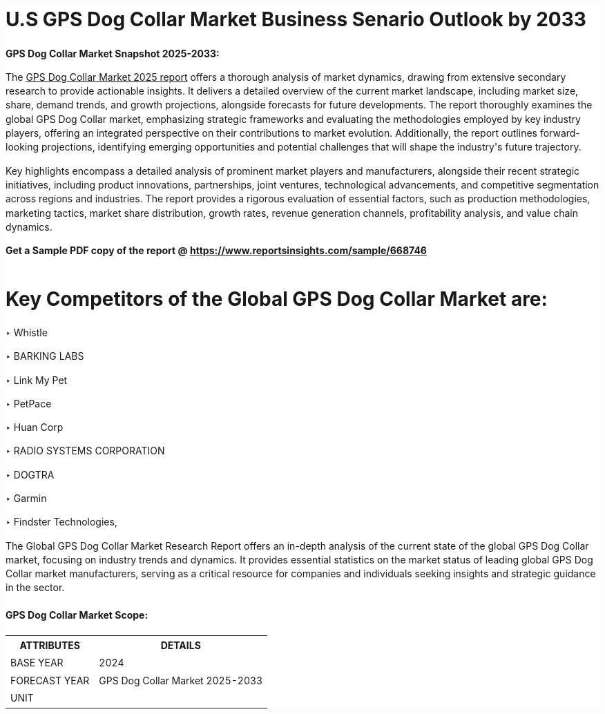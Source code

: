 # U.S GPS Dog Collar Market Business Senario Outlook by 2033

<strong>GPS Dog Collar Market Snapshot 2025-2033:</strong>

 The <a href=https://www.reportsinsights.com/sample/668746>GPS Dog Collar Market 2025 report</a> offers a thorough analysis of market dynamics, drawing from extensive secondary research to provide actionable insights. It delivers a detailed overview of the current market landscape, including market size, share, demand trends, and growth projections, alongside forecasts for future developments. The report thoroughly examines the global GPS Dog Collar market, emphasizing strategic frameworks and evaluating the methodologies employed by key industry players, offering an integrated perspective on their contributions to market evolution. Additionally, the report outlines forward-looking projections, identifying emerging opportunities and potential challenges that will shape the industry's future trajectory.

Key highlights encompass a detailed analysis of prominent market players and manufacturers, alongside their recent strategic initiatives, including product innovations, partnerships, joint ventures, technological advancements, and competitive segmentation across regions and industries. The report provides a rigorous evaluation of essential factors, such as production methodologies, marketing tactics, market share distribution, growth rates, revenue generation channels, profitability analysis, and value chain dynamics.

<strong>Get a Sample PDF copy of the report @ <a href=https://www.reportsinsights.com/sample/668746>https://www.reportsinsights.com/sample/668746</a></strong>

# <strong>Key Competitors of the Global GPS Dog Collar Market are:</strong>

‣ Whistle

‣ BARKING LABS

‣ Link My Pet

‣ PetPace

‣ Huan Corp

‣ RADIO SYSTEMS CORPORATION

‣ DOGTRA

‣ Garmin

‣ Findster Technologies,

The Global GPS Dog Collar Market Research Report offers an in-depth analysis of the current state of the global GPS Dog Collar market, focusing on industry trends and dynamics. It provides essential statistics on the market status of leading global GPS Dog Collar market manufacturers, serving as a critical resource for companies and individuals seeking insights and strategic guidance in the sector.

<h4>GPS Dog Collar Market Scope:</h4>
<table>
<tr>
<th>ATTRIBUTES</th>
<th>DETAILS</th>
</tr>
<tr>
<td>BASE YEAR</td>
<td>2024</td>
</tr>
<tr>
<td>FORECAST YEAR</td>
<td>GPS Dog Collar Market 2025-2033</td>
</tr>
<tr>
<td>UNIT</td>